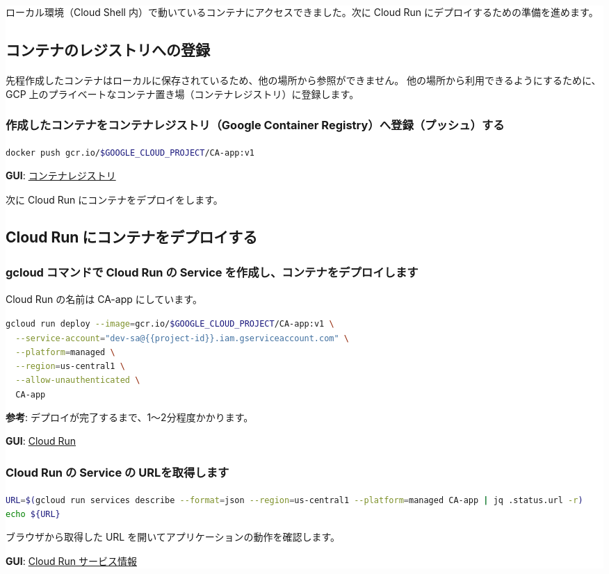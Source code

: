
<walkthrough-footnote>ローカル環境（Cloud Shell 内）で動いているコンテナにアクセスできました。次に Cloud Run にデプロイするための準備を進めます。</walkthrough-footnote>



## コンテナのレジストリへの登録

先程作成したコンテナはローカルに保存されているため、他の場所から参照ができません。
他の場所から利用できるようにするために、GCP 上のプライベートなコンテナ置き場（コンテナレジストリ）に登録します。

### 作成したコンテナをコンテナレジストリ（Google Container Registry）へ登録（プッシュ）する

```bash
docker push gcr.io/$GOOGLE_CLOUD_PROJECT/CA-app:v1
```

**GUI**: [コンテナレジストリ](https://console.cloud.google.com/gcr/images/{{project-id}}?project={{project-id}})

<walkthrough-footnote>次に Cloud Run にコンテナをデプロイをします。</walkthrough-footnote>



## Cloud Run にコンテナをデプロイする

### gcloud コマンドで Cloud Run の Service を作成し、コンテナをデプロイします

Cloud Run の名前は CA-app にしています。

```bash
gcloud run deploy --image=gcr.io/$GOOGLE_CLOUD_PROJECT/CA-app:v1 \
  --service-account="dev-sa@{{project-id}}.iam.gserviceaccount.com" \
  --platform=managed \
  --region=us-central1 \
  --allow-unauthenticated \
  CA-app
```

**参考**: デプロイが完了するまで、1〜2分程度かかります。

**GUI**: [Cloud Run](https://console.cloud.google.com/run?project={{project-id}})

### Cloud Run の Service の URLを取得します
```bash
URL=$(gcloud run services describe --format=json --region=us-central1 --platform=managed CA-app | jq .status.url -r)
echo ${URL}
```

ブラウザから取得した URL を開いてアプリケーションの動作を確認します。

**GUI**: [Cloud Run サービス情報](https://console.cloud.google.com/run/detail/us-central1/CA-app/general?project={{project-id}})


